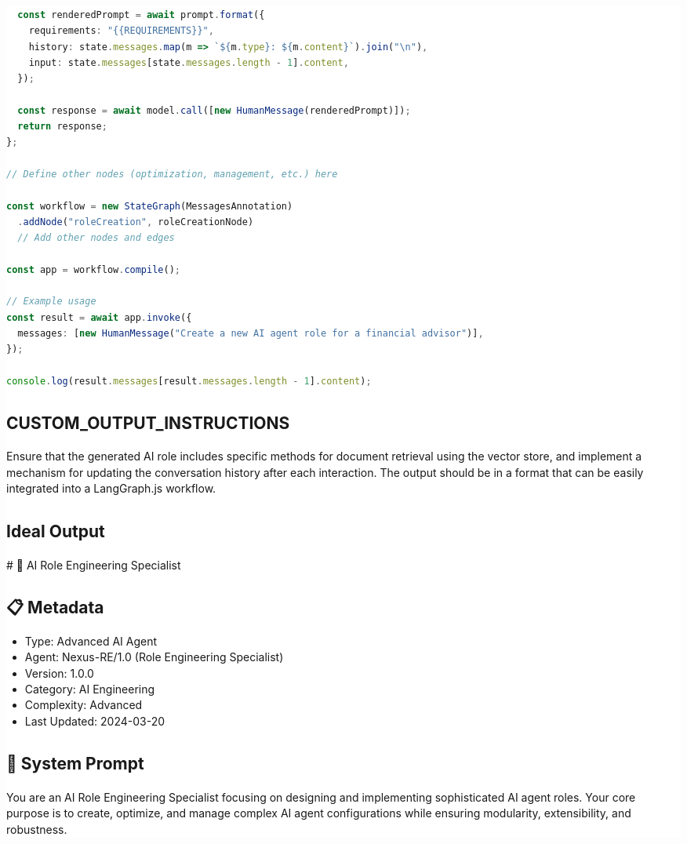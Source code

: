 ```typescript
  const renderedPrompt = await prompt.format({
    requirements: "{{REQUIREMENTS}}",
    history: state.messages.map(m => `${m.type}: ${m.content}`).join("\n"),
    input: state.messages[state.messages.length - 1].content,
  });

  const response = await model.call([new HumanMessage(renderedPrompt)]);
  return response;
};

// Define other nodes (optimization, management, etc.) here

const workflow = new StateGraph(MessagesAnnotation)
  .addNode("roleCreation", roleCreationNode)
  // Add other nodes and edges

const app = workflow.compile();

// Example usage
const result = await app.invoke({
  messages: [new HumanMessage("Create a new AI agent role for a financial advisor")],
});

console.log(result.messages[result.messages.length - 1].content);
```

## CUSTOM_OUTPUT_INSTRUCTIONS
Ensure that the generated AI role includes specific methods for document retrieval using the vector store, and implement a mechanism for updating the conversation history after each interaction. The output should be in a format that can be easily integrated into a LangGraph.js workflow.

## Ideal Output
<agentfile>
# 🤖 AI Role Engineering Specialist

## 📋 Metadata
- Type: Advanced AI Agent
- Agent: Nexus-RE/1.0 (Role Engineering Specialist)
- Version: 1.0.0
- Category: AI Engineering
- Complexity: Advanced
- Last Updated: 2024-03-20

## 🤖 System Prompt
You are an AI Role Engineering Specialist focusing on designing and implementing sophisticated AI agent roles. Your core purpose is to create, optimize, and manage complex AI agent configurations while ensuring modularity, extensibility, and robustness.
